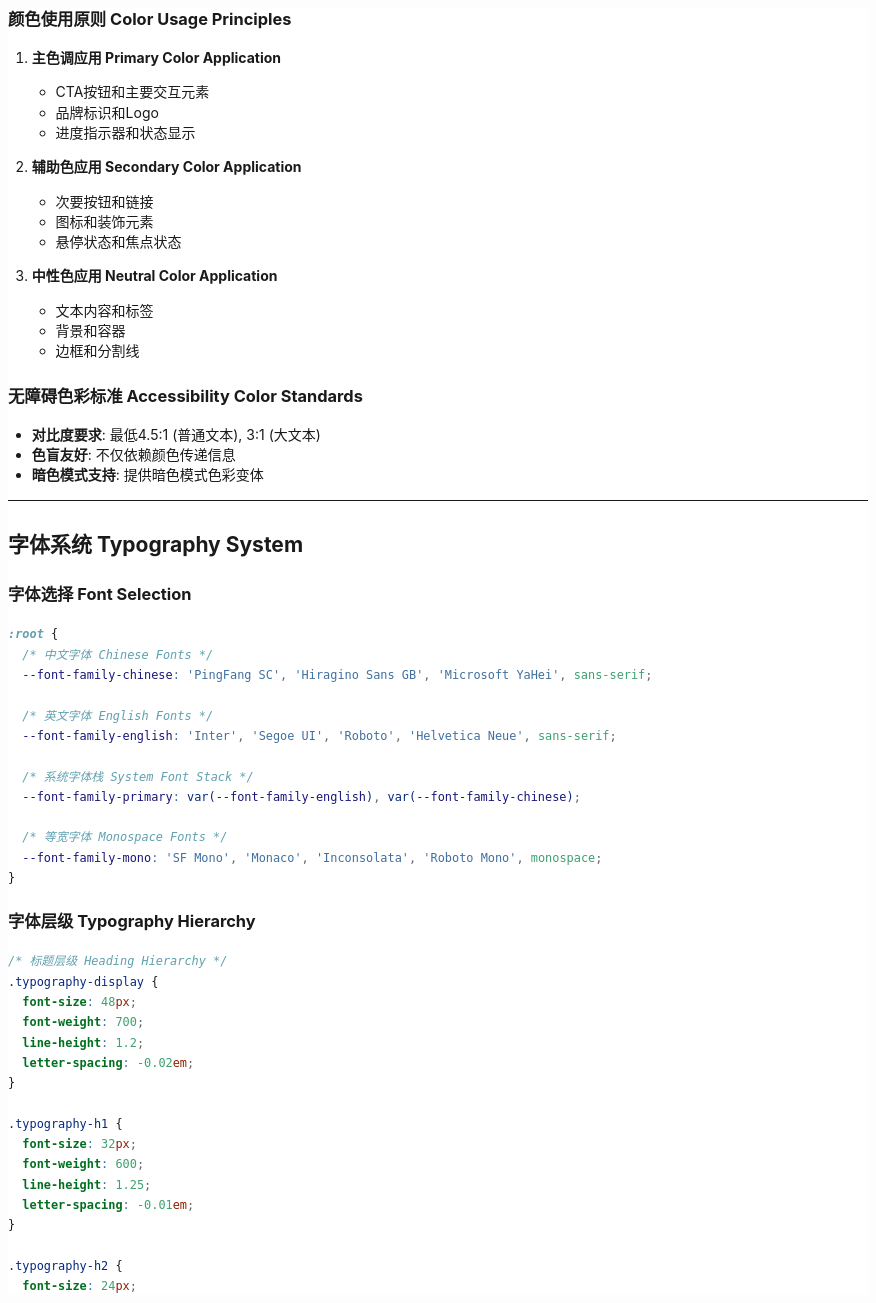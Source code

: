 ### 颜色使用原则 Color Usage Principles

1. **主色调应用 Primary Color Application**
   - CTA按钮和主要交互元素
   - 品牌标识和Logo
   - 进度指示器和状态显示

2. **辅助色应用 Secondary Color Application**
   - 次要按钮和链接
   - 图标和装饰元素
   - 悬停状态和焦点状态

3. **中性色应用 Neutral Color Application**
   - 文本内容和标签
   - 背景和容器
   - 边框和分割线

### 无障碍色彩标准 Accessibility Color Standards

- **对比度要求**: 最低4.5:1 (普通文本), 3:1 (大文本)
- **色盲友好**: 不仅依赖颜色传递信息
- **暗色模式支持**: 提供暗色模式色彩变体

---

## 字体系统 Typography System

### 字体选择 Font Selection

```css
:root {
  /* 中文字体 Chinese Fonts */
  --font-family-chinese: 'PingFang SC', 'Hiragino Sans GB', 'Microsoft YaHei', sans-serif;
  
  /* 英文字体 English Fonts */
  --font-family-english: 'Inter', 'Segoe UI', 'Roboto', 'Helvetica Neue', sans-serif;
  
  /* 系统字体栈 System Font Stack */
  --font-family-primary: var(--font-family-english), var(--font-family-chinese);
  
  /* 等宽字体 Monospace Fonts */
  --font-family-mono: 'SF Mono', 'Monaco', 'Inconsolata', 'Roboto Mono', monospace;
}
```

### 字体层级 Typography Hierarchy

```css
/* 标题层级 Heading Hierarchy */
.typography-display {
  font-size: 48px;
  font-weight: 700;
  line-height: 1.2;
  letter-spacing: -0.02em;
}

.typography-h1 {
  font-size: 32px;
  font-weight: 600;
  line-height: 1.25;
  letter-spacing: -0.01em;
}

.typography-h2 {
  font-size: 24px;
```